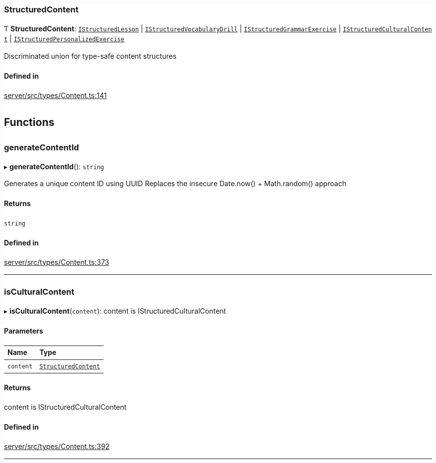 ### StructuredContent

Ƭ **StructuredContent**: [`IStructuredLesson`](../interfaces/types_Content.IStructuredLesson.md) \| [`IStructuredVocabularyDrill`](../interfaces/types_Content.IStructuredVocabularyDrill.md) \| [`IStructuredGrammarExercise`](../interfaces/types_Content.IStructuredGrammarExercise.md) \| [`IStructuredCulturalContent`](../interfaces/types_Content.IStructuredCulturalContent.md) \| [`IStructuredPersonalizedExercise`](../interfaces/types_Content.IStructuredPersonalizedExercise.md)

Discriminated union for type-safe content structures

#### Defined in

[server/src/types/Content.ts:141](https://github.com/niklas-joh/french-learning-platform/blob/df287cd90d2fc20ebbe1da4bb7d2c97b195a5de7/server/src/types/Content.ts#L141)

## Functions

### generateContentId

▸ **generateContentId**(): `string`

Generates a unique content ID using UUID
Replaces the insecure Date.now() + Math.random() approach

#### Returns

`string`

#### Defined in

[server/src/types/Content.ts:373](https://github.com/niklas-joh/french-learning-platform/blob/df287cd90d2fc20ebbe1da4bb7d2c97b195a5de7/server/src/types/Content.ts#L373)

___

### isCulturalContent

▸ **isCulturalContent**(`content`): content is IStructuredCulturalContent

#### Parameters

| Name | Type |
| :------ | :------ |
| `content` | [`StructuredContent`](types_Content.md#structuredcontent) |

#### Returns

content is IStructuredCulturalContent

#### Defined in

[server/src/types/Content.ts:392](https://github.com/niklas-joh/french-learning-platform/blob/df287cd90d2fc20ebbe1da4bb7d2c97b195a5de7/server/src/types/Content.ts#L392)

___
